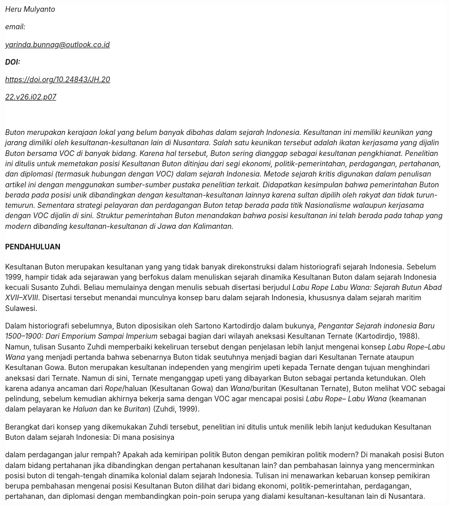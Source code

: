 <p><span class="font6" style="font-style:italic;">Heru Mulyanto</span></p>
<p><span class="font6" style="font-style:italic;">email:</span></p>
<p><a href="mailto:yarinda.bunnag@outlook.co.id"><span class="font6" style="font-style:italic;text-decoration:underline;">yarinda.bunnag@outlook.co.id</span></a></p>
<p><span class="font6" style="font-weight:bold;font-style:italic;">DOI:</span></p>
<p><a href="https://doi.org/10.24843/JH.2022.v26.i02.p"><span class="font6" style="font-style:italic;text-decoration:underline;">https://doi.org/10.24843/JH.20</span></a></p>
<p><a href="https://doi.org/10.24843/JH.2022.v26.i02.p"><span class="font6" style="font-style:italic;text-decoration:underline;">22.v26.i02.p0</span></a><span class="font6" style="font-style:italic;text-decoration:underline;">7</span></p>
</div><br clear="all">
<p><span class="font6" style="font-style:italic;">Buton merupakan kerajaan lokal yang belum banyak dibahas dalam sejarah Indonesia. Kesultanan ini memiliki keunikan yang jarang dimiliki oleh kesultanan-kesultanan lain di Nusantara. Salah satu keunikan tersebut adalah ikatan kerjasama yang dijalin Buton bersama VOC di banyak bidang. Karena hal tersebut, Buton sering dianggap sebagai kesultanan pengkhianat. Penelitian ini ditulis untuk memetakan posisi Kesultanan Buton ditinjau dari segi ekonomi, politik-pemerintahan, perdagangan, pertahanan, dan diplomasi (termasuk hubungan dengan VOC) dalam sejarah Indonesia. Metode sejarah kritis digunakan dalam penulisan artikel ini dengan menggunakan sumber-sumber pustaka penelitian terkait. Didapatkan kesimpulan bahwa pemerintahan Buton berada pada posisi unik dibandingkan dengan kesultanan-kesultanan lainnya karena sultan dipilih oleh rakyat dan tidak turun-temurun. Sementara strategi pelayaran dan perdagangan Buton tetap berada pada titik Nasionalisme walaupun kerjasama dengan VOC dijalin di sini. Struktur pemerintahan Buton menandakan bahwa posisi kesultanan ini telah berada pada tahap yang modern dibanding kesultanan-kesultanan di Jawa dan Kalimantan.</span></p>
<h4><a name="bookmark8"></a><span class="font8" style="font-weight:bold;"><a name="bookmark9"></a>PENDAHULUAN</span></h4>
<p><span class="font8">Kesultanan Buton merupakan kesultanan yang yang tidak banyak direkonstruksi dalam historiografi sejarah Indonesia. Sebelum 1999, hampir tidak ada sejarawan yang berfokus dalam menuliskan sejarah dinamika Kesultanan Buton dalam sejarah Indonesia kecuali Susanto Zuhdi. Beliau memulainya dengan menulis sebuah disertasi berjudul </span><span class="font8" style="font-style:italic;">Labu Rope Labu Wana: Sejarah Butun Abad XVII–XVIII</span><span class="font8">. Disertasi tersebut menandai munculnya konsep baru dalam sejarah Indonesia, khususnya dalam sejarah maritim Sulawesi.</span></p>
<p><span class="font8">Dalam historiografi sebelumnya, Buton diposisikan oleh Sartono Kartodirdjo dalam bukunya, </span><span class="font8" style="font-style:italic;">Pengantar Sejarah indonesia Baru 1500–1900: Dari Emporium Sampai Imperium</span><span class="font8"> sebagai bagian dari wilayah aneksasi Kesultanan Ternate (Kartodirdjo, 1988). Namun, tulisan Susanto Zuhdi memperbaiki kekeliruan tersebut dengan penjelasan lebih lanjut mengenai konsep </span><span class="font8" style="font-style:italic;">Labu Rope–Labu Wana</span><span class="font8"> yang menjadi pertanda bahwa sebenarnya Buton tidak seutuhnya menjadi bagian dari Kesultanan Ternate ataupun Kesultanan Gowa. Buton merupakan kesultanan independen yang mengirim upeti kepada Ternate dengan tujuan menghindari aneksasi dari Ternate. Namun di sini, Ternate menganggap upeti yang dibayarkan Buton sebagai pertanda ketundukan. Oleh karena adanya ancaman dari </span><span class="font8" style="font-style:italic;">Rope</span><span class="font8">/haluan (Kesultanan Gowa) dan </span><span class="font8" style="font-style:italic;">Wana</span><span class="font8">/buritan (Kesultanan Ternate), Buton melihat VOC sebagai pelindung, sebelum kemudian akhirnya bekerja sama dengan VOC agar mencapai posisi </span><span class="font8" style="font-style:italic;">Labu Rope– Labu Wana</span><span class="font8"> (keamanan dalam pelayaran ke </span><span class="font8" style="font-style:italic;">Haluan</span><span class="font8"> dan ke </span><span class="font8" style="font-style:italic;">Buritan</span><span class="font8">) (Zuhdi, 1999).</span></p>
<p><span class="font8">Berangkat dari konsep yang dikemukakan Zuhdi tersebut, penelitian ini ditulis untuk menilik lebih lanjut kedudukan Kesultanan Buton dalam sejarah Indonesia: Di mana posisinya</span></p>
<p><span class="font8">dalam perdagangan jalur rempah? Apakah ada kemiripan politik Buton dengan pemikiran politik modern? Di manakah posisi Buton dalam bidang pertahanan jika dibandingkan dengan pertahanan kesultanan lain? dan pembahasan lainnya yang mencerminkan posisi buton di tengah-tengah dinamika kolonial dalam sejarah Indonesia. Tulisan ini menawarkan kebaruan konsep pemikiran berupa pembahasan mengenai posisi Kesultanan Buton dilihat dari bidang ekonomi, politik-pemerintahan, perdagangan, pertahanan, dan diplomasi dengan membandingkan poin-poin serupa yang dialami kesultanan-kesultanan lain di Nusantara.</span></p>